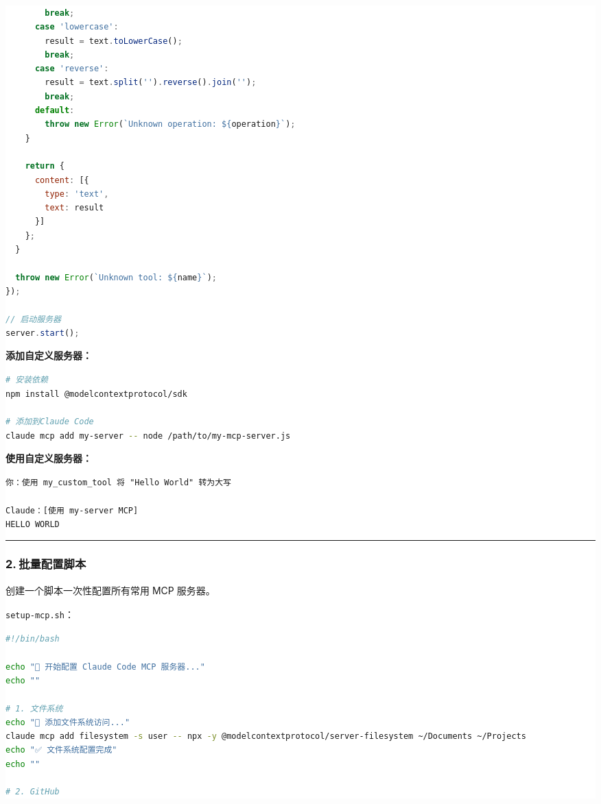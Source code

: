 ```javascript
        break;
      case 'lowercase':
        result = text.toLowerCase();
        break;
      case 'reverse':
        result = text.split('').reverse().join('');
        break;
      default:
        throw new Error(`Unknown operation: ${operation}`);
    }

    return {
      content: [{
        type: 'text',
        text: result
      }]
    };
  }

  throw new Error(`Unknown tool: ${name}`);
});

// 启动服务器
server.start();
```

**添加自定义服务器：**

```bash
# 安装依赖
npm install @modelcontextprotocol/sdk

# 添加到Claude Code
claude mcp add my-server -- node /path/to/my-mcp-server.js
```

**使用自定义服务器：**

```
你：使用 my_custom_tool 将 "Hello World" 转为大写

Claude：[使用 my-server MCP]
HELLO WORLD
```

---

### 2. 批量配置脚本

创建一个脚本一次性配置所有常用 MCP 服务器。

`setup-mcp.sh`：

```bash
#!/bin/bash

echo "🚀 开始配置 Claude Code MCP 服务器..."
echo ""

# 1. 文件系统
echo "📁 添加文件系统访问..."
claude mcp add filesystem -s user -- npx -y @modelcontextprotocol/server-filesystem ~/Documents ~/Projects
echo "✅ 文件系统配置完成"
echo ""

# 2. GitHub
```